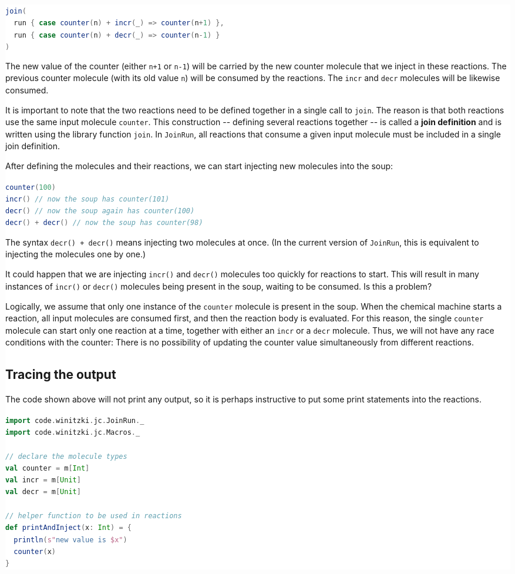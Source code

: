 ```scala
join(
  run { case counter(n) + incr(_) => counter(n+1) },
  run { case counter(n) + decr(_) => counter(n-1) }
)
```

The new value of the counter (either `n+1` or `n-1`) will be carried by the new counter molecule that we inject in these reactions.
The previous counter molecule (with its old value `n`) will be consumed by the reactions.
The `incr` and `decr` molecules will be likewise consumed.

It is important to note that the two reactions need to be defined together in a single call to `join`.
The reason is that both reactions use the same input molecule `counter`.
This construction -- defining several reactions together -- is called a **join definition** and is written using the library function `join`.
In `JoinRun`, all reactions that consume a given input molecule must be included in a single join definition.

After defining the molecules and their reactions, we can start injecting new molecules into the soup:

```scala
counter(100)
incr() // now the soup has counter(101)
decr() // now the soup again has counter(100)
decr() + decr() // now the soup has counter(98)
```

The syntax `decr() + decr()` means injecting two molecules at once.
(In the current version of `JoinRun`, this is equivalent to injecting the molecules one by one.)

It could happen that we are injecting `incr()` and `decr()` molecules too quickly for reactions to start.
This will result in many instances of `incr()` or `decr()` molecules being present in the soup, waiting to be consumed.
Is this a problem?

Logically, we assume that only one instance of the `counter` molecule is present in the soup.
When the chemical machine starts a reaction, all input molecules are consumed first, and then the reaction body is evaluated.
For this reason, the single `counter` molecule can start only one reaction at a time, together with either an `incr` or a `decr` molecule.
Thus, we will not have any race conditions with the counter: There is no possibility of updating the counter value simultaneously from different reactions.


## Tracing the output

The code shown above will not print any output, so it is perhaps instructive to put some print statements into the reactions.

```scala
import code.winitzki.jc.JoinRun._
import code.winitzki.jc.Macros._

// declare the molecule types
val counter = m[Int]
val incr = m[Unit]
val decr = m[Unit]

// helper function to be used in reactions
def printAndInject(x: Int) = {
  println(s"new value is $x")
  counter(x)
}

```